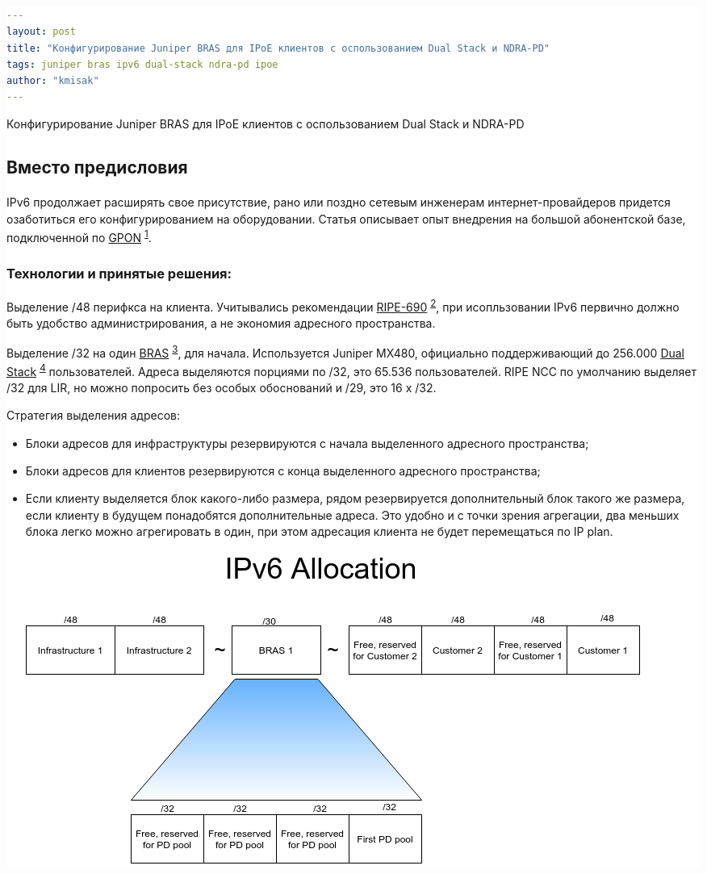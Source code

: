 ```yaml
---
layout: post
title: "Конфигурирование Juniper BRAS для IPoE клиентов с оспользованием Dual Stack и NDRA-PD"
tags: juniper bras ipv6 dual-stack ndra-pd ipoe
author: "kmisak"
---
```


Конфигурирование Juniper BRAS для IPoE клиентов с оспользованием Dual Stack и NDRA-PD

## Вместо предисловия

IPv6 продолжает расширять свое присутствие, рано или поздно сетевым инженерам интернет-провайдеров придется озаботиться его конфигурированием на оборудовании. Статья описывает опыт внедрения на большой абонентской базе, подключенной по [GPON](https://en.wikipedia.org/wiki/Passive_optical_network) <sup id="a1">[1](#f1)</sup>.

### Технологии и принятые решения:

Выделение /48 перифкса на клиента. Учитывались рекомендации [RIPE-690](https://www.ripe.net/publications/docs/ripe-690) <sup id="a2">[2](#f2)</sup>, при исопльзовании IPv6 первично должно быть удобство администрирования, а не экономия адресного пространства.

Выделение /32 на один [BRAS](https://en.wikipedia.org/wiki/Broadband_remote_access_server) <sup id="a3">[3](#f3)</sup>, для начала. Используется Juniper MX480, официально поддерживающий до 256.000 [Dual Stack](https://en.wikipedia.org/wiki/IPv6#Dual-stack_IP_implementation) <sup id="a4">[4](#f4)</sup> пользователей. Адреса выделяются порциями по /32, это 65.536 пользователей. RIPE NCC по умолчанию выделяет /32 для LIR, но можно попросить без особых обоснований и /29, это 16 x /32.

Стратегия выделения адресов:
* Блоки адресов для инфраструктуры резервируются с начала выделенного адресного пространства;
* Блоки адресов для клиентов резервируются с конца выделенного адресного пространства;
* Если клиенту выделяется блок какого-либо размера, рядом резервируется дополнительный блок такого же размера, если клиенту в будущем понадобятся дополнительные адреса. Это удобно и с точки зрения агрегации, два меньших блока легко можно агрегировать в один, при этом адресация клиента не будет перемещаться по IP plan.

  ![Addressing_sceme](/images/ipv6-addressing-scheme.png)
